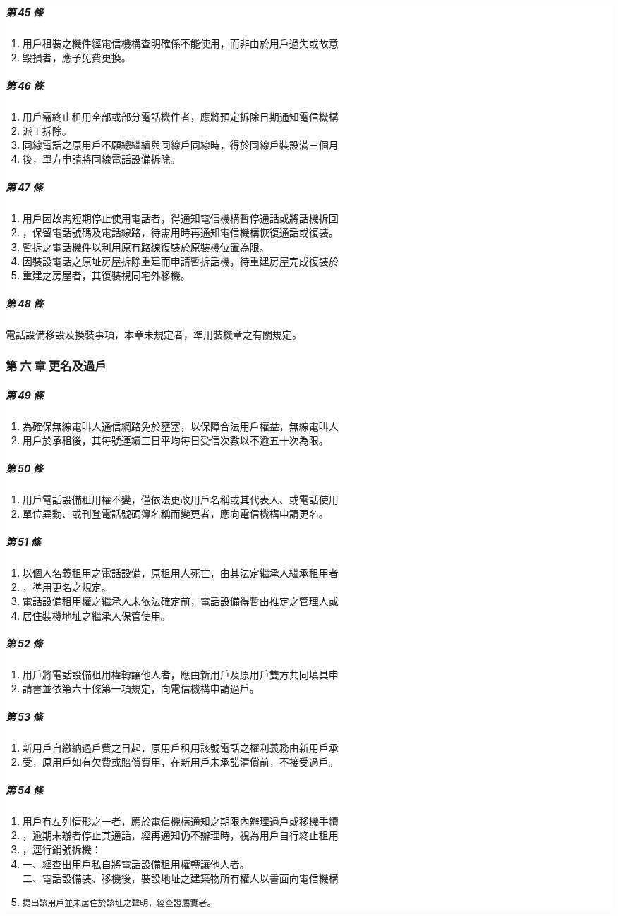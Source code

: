 ##### 第 45 條
1. 用戶租裝之機件經電信機構查明確係不能使用，而非由於用戶過失或故意
1. 毀損者，應予免費更換。

##### 第 46 條
1. 用戶需終止租用全部或部分電話機件者，應將預定拆除日期通知電信機構
1. 派工拆除。
1. 同線電話之原用戶不願總繼續與同線戶同線時，得於同線戶裝設滿三個月
1. 後，單方申請將同線電話設備拆除。

##### 第 47 條
1. 用戶因故需短期停止使用電話者，得通知電信機構暫停通話或將話機拆回
1. ，保留電話號碼及電話線路，待需用時再通知電信機構恢復通話或復裝。
1. 暫拆之電話機件以利用原有路線復裝於原裝機位置為限。　　　
1. 因裝設電話之原址房屋拆除重建而申請暫拆話機，待重建房屋完成復裝於
1. 重建之房屋者，其復裝視同宅外移機。　　　　　　　　　

##### 第 48 條
電話設備移設及換裝事項，本章未規定者，準用裝機章之有關規定。

### 第 六 章 更名及過戶

##### 第 49 條
1. 為確保無線電叫人通信網路免於壅塞，以保障合法用戶權益，無線電叫人
1. 用戶於承租後，其每號連續三日平均每日受信次數以不逾五十次為限。

##### 第 50 條
1. 用戶電話設備租用權不變，僅依法更改用戶名稱或其代表人、或電話使用
1. 單位異動、或刊登電話號碼簿名稱而變更者，應向電信機構申請更名。

##### 第 51 條
1. 以個人名義租用之電話設備，原租用人死亡，由其法定繼承人繼承租用者
1. ，準用更名之規定。　　　　　　　　　　　　　　　　　
1. 電話設備租用權之繼承人未依法確定前，電話設備得暫由推定之管理人或
1. 居住裝機地址之繼承人保管使用。　　　　　　　　　　　

##### 第 52 條
1. 用戶將電話設備租用權轉讓他人者，應由新用戶及原用戶雙方共同填具申
1. 請書並依第六十條第一項規定，向電信機構申請過戶。

##### 第 53 條
1. 新用戶自繳納過戶費之日起，原用戶租用該號電話之權利義務由新用戶承
1. 受，原用戶如有欠費或賠償費用，在新用戶未承諾清償前，不接受過戶。

##### 第 54 條
1. 用戶有左列情形之一者，應於電信機構通知之期限內辦理過戶或移機手續
1. ，逾期未辦者停止其通話，經再通知仍不辦理時，視為用戶自行終止租用
1. ，逕行銷號拆機：　　　　　　　　　　　　　　　　
1. 一、經查出用戶私自將電話設備租用權轉讓他人者。　　　　  
二、電話設備裝、移機後，裝設地址之建築物所有權人以書面向電信機構
1.     提出該用戶並未居住於該址之聲明，經查證屬實者。

